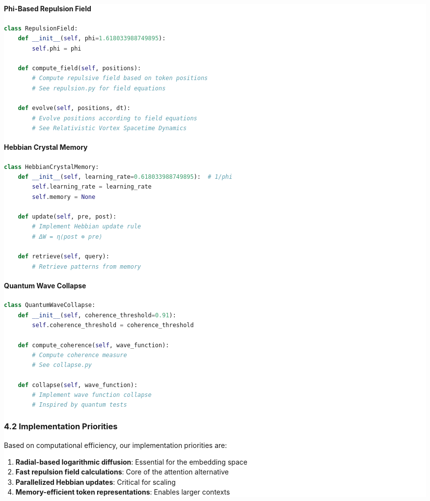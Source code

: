 #### Phi-Based Repulsion Field
```python
class RepulsionField:
    def __init__(self, phi=1.618033988749895):
        self.phi = phi
        
    def compute_field(self, positions):
        # Compute repulsive field based on token positions
        # See repulsion.py for field equations
        
    def evolve(self, positions, dt):
        # Evolve positions according to field equations
        # See Relativistic Vortex Spacetime Dynamics
```

#### Hebbian Crystal Memory
```python
class HebbianCrystalMemory:
    def __init__(self, learning_rate=0.618033988749895):  # 1/phi
        self.learning_rate = learning_rate
        self.memory = None
        
    def update(self, pre, post):
        # Implement Hebbian update rule
        # ΔW = η⟨post ⊗ pre⟩
        
    def retrieve(self, query):
        # Retrieve patterns from memory
```

#### Quantum Wave Collapse
```python
class QuantumWaveCollapse:
    def __init__(self, coherence_threshold=0.91):
        self.coherence_threshold = coherence_threshold
        
    def compute_coherence(self, wave_function):
        # Compute coherence measure
        # See collapse.py
        
    def collapse(self, wave_function):
        # Implement wave function collapse
        # Inspired by quantum tests
```

### 4.2 Implementation Priorities

Based on computational efficiency, our implementation priorities are:

1. **Radial-based logarithmic diffusion**: Essential for the embedding space
2. **Fast repulsion field calculations**: Core of the attention alternative
3. **Parallelized Hebbian updates**: Critical for scaling
4. **Memory-efficient token representations**: Enables larger contexts
